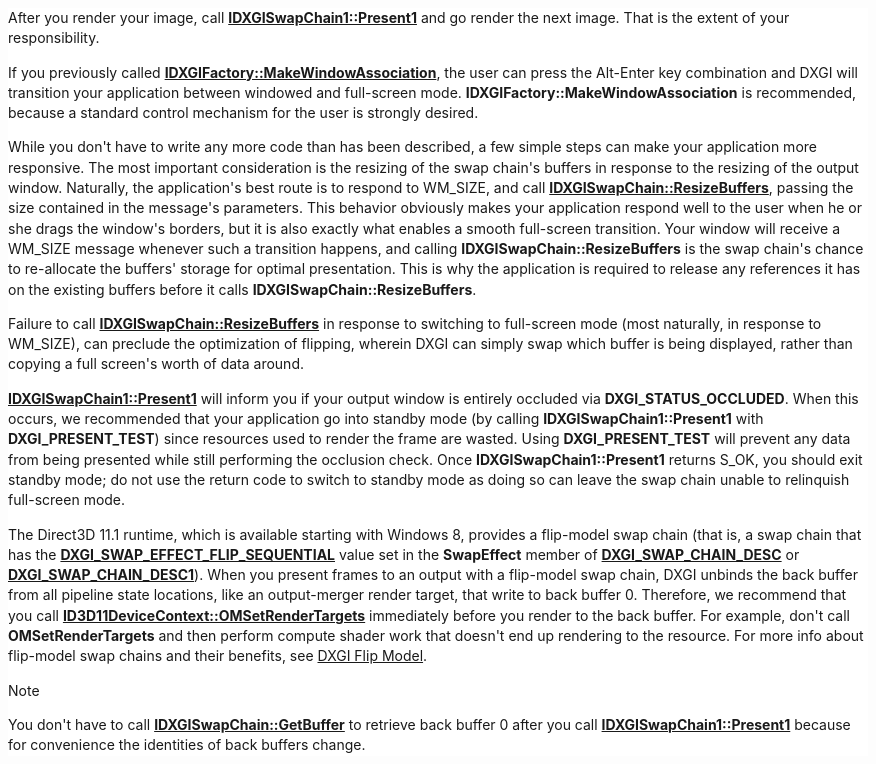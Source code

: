After you render your image, call [**IDXGISwapChain1::Present1**](/windows/desktop/api/DXGI1_2/nf-dxgi1_2-idxgiswapchain1-present1) and go render the next image. That is the extent of your responsibility.

If you previously called [**IDXGIFactory::MakeWindowAssociation**](/windows/desktop/api/DXGI/nf-dxgi-idxgifactory-makewindowassociation), the user can press the Alt-Enter key combination and DXGI will transition your application between windowed and full-screen mode. **IDXGIFactory::MakeWindowAssociation** is recommended, because a standard control mechanism for the user is strongly desired.

While you don't have to write any more code than has been described, a few simple steps can make your application more responsive. The most important consideration is the resizing of the swap chain's buffers in response to the resizing of the output window. Naturally, the application's best route is to respond to WM\_SIZE, and call [**IDXGISwapChain::ResizeBuffers**](/windows/desktop/api/DXGI/nf-dxgi-idxgiswapchain-resizebuffers), passing the size contained in the message's parameters. This behavior obviously makes your application respond well to the user when he or she drags the window's borders, but it is also exactly what enables a smooth full-screen transition. Your window will receive a WM\_SIZE message whenever such a transition happens, and calling **IDXGISwapChain::ResizeBuffers** is the swap chain's chance to re-allocate the buffers' storage for optimal presentation. This is why the application is required to release any references it has on the existing buffers before it calls **IDXGISwapChain::ResizeBuffers**.

Failure to call [**IDXGISwapChain::ResizeBuffers**](/windows/desktop/api/DXGI/nf-dxgi-idxgiswapchain-resizebuffers) in response to switching to full-screen mode (most naturally, in response to WM\_SIZE), can preclude the optimization of flipping, wherein DXGI can simply swap which buffer is being displayed, rather than copying a full screen's worth of data around.

[**IDXGISwapChain1::Present1**](/windows/desktop/api/DXGI1_2/nf-dxgi1_2-idxgiswapchain1-present1) will inform you if your output window is entirely occluded via **DXGI\_STATUS\_OCCLUDED**. When this occurs, we recommended that your application go into standby mode (by calling **IDXGISwapChain1::Present1** with **DXGI\_PRESENT\_TEST**) since resources used to render the frame are wasted. Using **DXGI\_PRESENT\_TEST** will prevent any data from being presented while still performing the occlusion check. Once **IDXGISwapChain1::Present1** returns S\_OK, you should exit standby mode; do not use the return code to switch to standby mode as doing so can leave the swap chain unable to relinquish full-screen mode.

The Direct3D 11.1 runtime, which is available starting with Windows 8, provides a flip-model swap chain (that is, a swap chain that has the [**DXGI\_SWAP\_EFFECT\_FLIP\_SEQUENTIAL**](/windows/desktop/api/DXGI/ne-dxgi-dxgi_swap_effect) value set in the **SwapEffect** member of [**DXGI\_SWAP\_CHAIN\_DESC**](/windows/desktop/api/DXGI/ns-dxgi-dxgi_swap_chain_desc) or [**DXGI\_SWAP\_CHAIN\_DESC1**](/windows/desktop/api/DXGI1_2/ns-dxgi1_2-dxgi_swap_chain_desc1)). When you present frames to an output with a flip-model swap chain, DXGI unbinds the back buffer from all pipeline state locations, like an output-merger render target, that write to back buffer 0. Therefore, we recommend that you call [**ID3D11DeviceContext::OMSetRenderTargets**](https://docs.microsoft.com/windows/desktop/api/d3d11/nf-d3d11-id3d11devicecontext-omsetrendertargets) immediately before you render to the back buffer. For example, don't call **OMSetRenderTargets** and then perform compute shader work that doesn't end up rendering to the resource. For more info about flip-model swap chains and their benefits, see [DXGI Flip Model](dxgi-flip-model.md).

> [!Note]  
> You don't have to call [**IDXGISwapChain::GetBuffer**](/windows/desktop/api/DXGI/nf-dxgi-idxgiswapchain-getbuffer) to retrieve back buffer 0 after you call [**IDXGISwapChain1::Present1**](/windows/desktop/api/DXGI1_2/nf-dxgi1_2-idxgiswapchain1-present1) because for convenience the identities of back buffers change.
